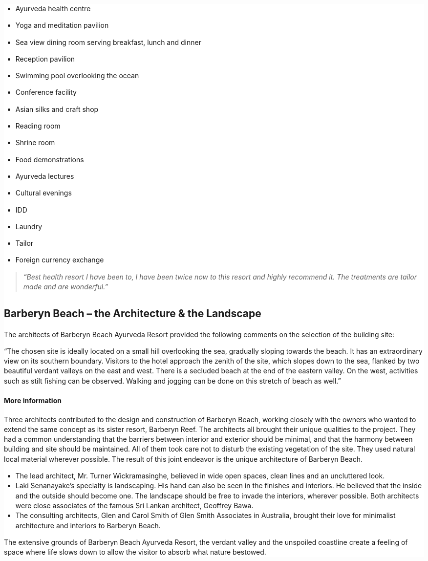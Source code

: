 - Ayurveda health centre
- Yoga and meditation pavilion
- Sea view dining room serving breakfast, lunch and dinner
- Reception pavilion
- Swimming pool overlooking the ocean
- Conference facility
- Asian silks and craft shop
- Reading room

- Shrine room
- Food demonstrations
- Ayurveda lectures
- Cultural evenings
- IDD
- Laundry
- Tailor
- Foreign currency exchange

> _“Best health resort I have been to, I have been twice now to this resort and highly recommend it. The treatments are tailor made and are wonderful.”_

## **Barberyn Beach –**   **the Architecture & the Landscape**

The architects of Barberyn Beach Ayurveda Resort provided the following comments on the selection of the building site:

“The chosen site is ideally located on a small hill overlooking the sea, gradually sloping towards the beach. It has an extraordinary view on its southern boundary. Visitors to the hotel approach the zenith of the site, which slopes down to the sea, flanked by two beautiful verdant valleys on the east and west. There is a secluded beach at the end of the eastern valley. On the west, activities such as stilt fishing can be observed. Walking and jogging can be done on this stretch of beach as well.”

#### More information

Three architects contributed to the design and construction of Barberyn Beach, working closely with the owners who wanted to extend the same concept as its sister resort, Barberyn Reef. The architects all brought their unique qualities to the project. They had a common understanding that the barriers between interior and exterior should be minimal, and that the harmony between building and site should be maintained. All of them took care not to disturb the existing vegetation of the site. They used natural local material wherever possible. The result of this joint endeavor is the unique architecture of Barberyn Beach.

- The lead architect, Mr. Turner Wickramasinghe, believed in wide open spaces, clean lines and an uncluttered look.
- Laki Senanayake’s specialty is landscaping. His hand can also be seen in the finishes and interiors. He believed that the inside and the outside should become one. The landscape should be free to invade the interiors, wherever possible. Both architects were close associates of the famous Sri Lankan architect, Geoffrey Bawa.
- The consulting architects, Glen and Carol Smith of Glen Smith Associates in Australia, brought their love for minimalist architecture and interiors to Barberyn Beach.

The extensive grounds of Barberyn Beach Ayurveda Resort, the verdant valley and the unspoiled coastline create a feeling of space where life slows down to allow the visitor to absorb what nature bestowed.
